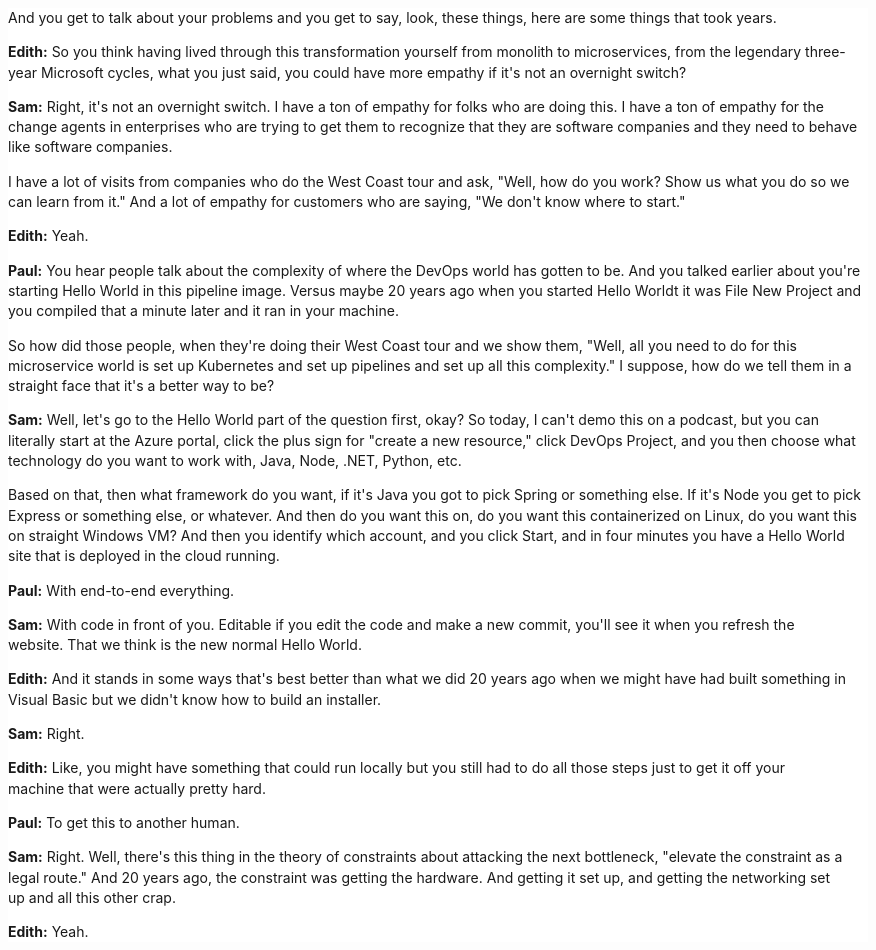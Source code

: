 
And you get to talk about your problems and you get to say, look, these things, here are some things that took years.

**Edith:** So you think having lived through this transformation yourself from monolith to microservices, from the legendary three-year Microsoft cycles, what you just said, you could have more empathy if it's not an overnight switch?

**Sam:** Right, it's not an overnight switch. I have a ton of empathy for folks who are doing this. I have a ton of empathy for the change agents in enterprises who are trying to get them to recognize that they are software companies and they need to behave like software companies.

I have a lot of visits from companies who do the West Coast tour and ask, "Well, how do you work? Show us what you do so we can learn from it." And a lot of empathy for customers who are saying, "We don't know where to start."

**Edith:** Yeah.

**Paul:** You hear people talk about the complexity of where the DevOps world has gotten to be. And you talked earlier about you're starting Hello World in this pipeline image. Versus maybe 20 years ago when you started Hello Worldt it was File New Project and you compiled that a minute later and it ran in your machine.

So how did those people, when they're doing their West Coast tour and we show them, "Well, all you need to do for this microservice world is set up Kubernetes and set up pipelines and set up all this complexity." I suppose, how do we tell them in a straight face that it's a better way to be?

**Sam:** Well, let's go to the Hello World part of the question first, okay? So today, I can't demo this on a podcast, but you can literally start at the Azure portal, click the plus sign for "create a new resource," click DevOps Project, and you then choose what technology do you want to work with, Java, Node, .NET, Python, etc.

Based on that, then what framework do you want, if it's Java you got to pick Spring or something else. If it's Node you get to pick Express or something else, or whatever. And then do you want this on, do you want this containerized on Linux, do you want this on straight Windows VM? And then you identify which account, and you click Start, and in four minutes you have a Hello World site that is deployed in the cloud running.

**Paul:** With end-to-end everything.

**Sam:** With code in front of you. Editable if you edit the code and make a new commit, you'll see it when you refresh the website. That we think is the new normal Hello World.

**Edith:** And it stands in some ways that's best better than what we did 20 years ago when we might have had built something in Visual Basic but we didn't know how to build an installer.

**Sam:** Right.

**Edith:** Like, you might have something that could run locally but you still had to do all those steps just to get it off your machine that were actually pretty hard.

**Paul:** To get this to another human.

**Sam:** Right. Well, there's this thing in the theory of constraints about attacking the next bottleneck, "elevate the constraint as a legal route." And 20 years ago, the constraint was getting the hardware. And getting it set up, and getting the networking set up and all this other crap.

**Edith:** Yeah.
